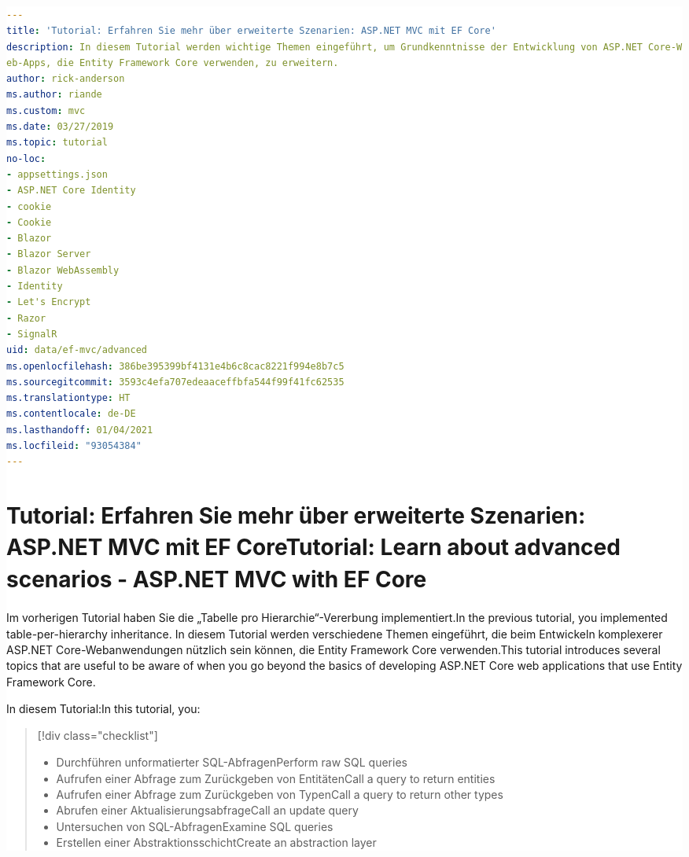 ```yaml
---
title: 'Tutorial: Erfahren Sie mehr über erweiterte Szenarien: ASP.NET MVC mit EF Core'
description: In diesem Tutorial werden wichtige Themen eingeführt, um Grundkenntnisse der Entwicklung von ASP.NET Core-Web-Apps, die Entity Framework Core verwenden, zu erweitern.
author: rick-anderson
ms.author: riande
ms.custom: mvc
ms.date: 03/27/2019
ms.topic: tutorial
no-loc:
- appsettings.json
- ASP.NET Core Identity
- cookie
- Cookie
- Blazor
- Blazor Server
- Blazor WebAssembly
- Identity
- Let's Encrypt
- Razor
- SignalR
uid: data/ef-mvc/advanced
ms.openlocfilehash: 386be395399bf4131e4b6c8cac8221f994e8b7c5
ms.sourcegitcommit: 3593c4efa707edeaaceffbfa544f99f41fc62535
ms.translationtype: HT
ms.contentlocale: de-DE
ms.lasthandoff: 01/04/2021
ms.locfileid: "93054384"
---
```

# <a name="tutorial-learn-about-advanced-scenarios---aspnet-mvc-with-ef-core"></a><span data-ttu-id="a9134-103">Tutorial: Erfahren Sie mehr über erweiterte Szenarien: ASP.NET MVC mit EF Core</span><span class="sxs-lookup"><span data-stu-id="a9134-103">Tutorial: Learn about advanced scenarios - ASP.NET MVC with EF Core</span></span>

<span data-ttu-id="a9134-104">Im vorherigen Tutorial haben Sie die „Tabelle pro Hierarchie“-Vererbung implementiert.</span><span class="sxs-lookup"><span data-stu-id="a9134-104">In the previous tutorial, you implemented table-per-hierarchy inheritance.</span></span> <span data-ttu-id="a9134-105">In diesem Tutorial werden verschiedene Themen eingeführt, die beim Entwickeln komplexerer ASP.NET Core-Webanwendungen nützlich sein können, die Entity Framework Core verwenden.</span><span class="sxs-lookup"><span data-stu-id="a9134-105">This tutorial introduces several topics that are useful to be aware of when you go beyond the basics of developing ASP.NET Core web applications that use Entity Framework Core.</span></span>

<span data-ttu-id="a9134-106">In diesem Tutorial:</span><span class="sxs-lookup"><span data-stu-id="a9134-106">In this tutorial, you:</span></span>

> [!div class="checklist"]
> * <span data-ttu-id="a9134-107">Durchführen unformatierter SQL-Abfragen</span><span class="sxs-lookup"><span data-stu-id="a9134-107">Perform raw SQL queries</span></span>
> * <span data-ttu-id="a9134-108">Aufrufen einer Abfrage zum Zurückgeben von Entitäten</span><span class="sxs-lookup"><span data-stu-id="a9134-108">Call a query to return entities</span></span>
> * <span data-ttu-id="a9134-109">Aufrufen einer Abfrage zum Zurückgeben von Typen</span><span class="sxs-lookup"><span data-stu-id="a9134-109">Call a query to return other types</span></span>
> * <span data-ttu-id="a9134-110">Abrufen einer Aktualisierungsabfrage</span><span class="sxs-lookup"><span data-stu-id="a9134-110">Call an update query</span></span>
> * <span data-ttu-id="a9134-111">Untersuchen von SQL-Abfragen</span><span class="sxs-lookup"><span data-stu-id="a9134-111">Examine SQL queries</span></span>
> * <span data-ttu-id="a9134-112">Erstellen einer Abstraktionsschicht</span><span class="sxs-lookup"><span data-stu-id="a9134-112">Create an abstraction layer</span></span>